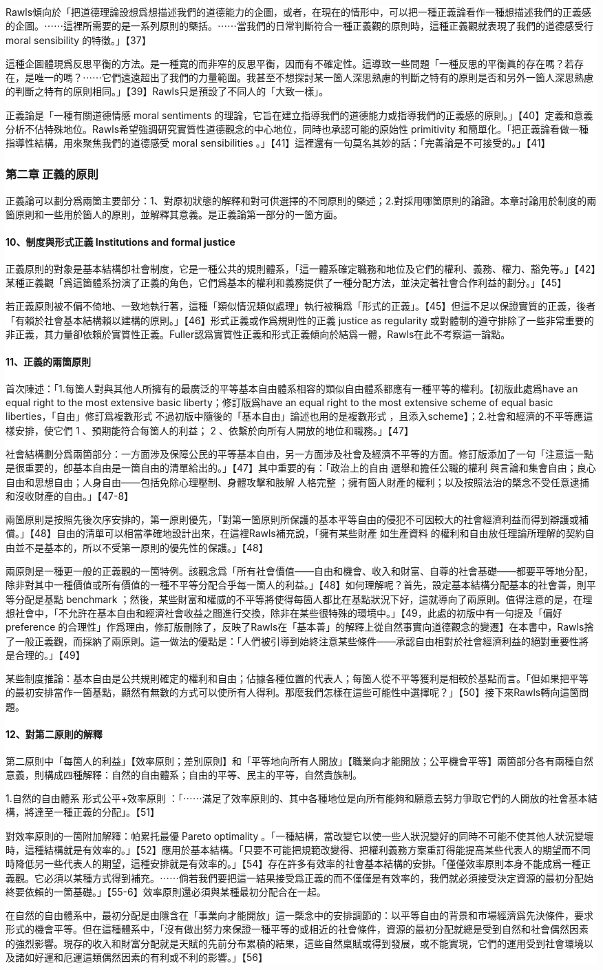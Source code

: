 Rawls傾向於「把道德理論設想爲想描述我們的道德能力的企圖，或者，在現在的情形中，可以把一種正義論看作一種想描述我們的正義感的企圖。⋯⋯這裡所需要的是一系列原則的槩括。⋯⋯當我們的日常判斷符合一種正義觀的原則時，這種正義觀就表現了我們的道德感受行 moral sensibility 的特徵。」【37】

這種企圖體現爲反思平衡的方法。是一種寬的而非窄的反思平衡，因而有不確定性。這導致一些問題「一種反思的平衡眞的存在嗎？若存在，是唯一的嗎？⋯⋯它們遠遠超出了我們的力量範圍。我甚至不想探討某一箇人深思熟慮的判斷之特有的原則是否和另外一箇人深思熟慮的判斷之特有的原則相同。」【39】Rawls只是預設了不同人的「大致一樣」。

正義論是「一種有關道德情感 moral  sentiments 的理論，它旨在建立指導我們的道德能力或指導我們的正義感的原則。」【40】定義和意義分析不佔特殊地位。Rawls希望強調研究實質性道德觀念的中心地位，同時也承認可能的原始性 primitivity 和簡單化。「把正義論看做一種指導性結構，用來聚焦我們的道德感受 moral sensibilities 。」【41】這裡還有一句莫名其妙的話：「完善論是不可接受的。」【41】

### 第二章 正義的原則

正義論可以劃分爲兩箇主要部分：1、對原初狀態的解釋和對可供選擇的不同原則的槩述；2.對採用哪箇原則的論證。本章討論用於制度的兩箇原則和一些用於箇人的原則，並解釋其意義。是正義論第一部分的一箇方面。

#### 10、制度與形式正義 Institutions and formal justice

正義原則的對象是基本結構卽社會制度，它是一種公共的規則體系，「這一體系確定職務和地位及它們的權利、義務、權力、豁免等。」【42】某種正義觀「爲這箇體系扮演了正義的角色，它們爲基本的權利和義務提供了一種分配方法，並決定著社會合作利益的劃分。」【45】

若正義原則被不偏不倚地、一致地執行著，這種「類似情況類似處理」執行被稱爲「形式的正義」。【45】但這不足以保證實質的正義，後者「有賴於社會基本結構賴以建構的原則。」【46】形式正義或作爲規則性的正義 justice as  regularity 或對體制的遵守排除了一些非常重要的非正義，其力量卻依賴於實質性正義。Fuller認爲實質性正義和形式正義傾向於結爲一體，Rawls在此不考察這一論點。

#### 11、正義的兩箇原則

首次陳述：「1.每箇人對與其他人所擁有的最廣泛的平等基本自由體系相容的類似自由體系都應有一種平等的權利。【初版此處爲have an equal right to the most extensive basic liberty；修訂版爲have an equal  right to the most extensive scheme of equal basic  liberties，「自由」修訂爲複數形式 不過初版中隨後的「基本自由」論述也用的是複數形式 ，且添入scheme】；2.社會和經濟的不平等應這樣安排，使它們 1 、預期能符合每箇人的利益； 2 、依繫於向所有人開放的地位和職務。」【47】

社會結構劃分爲兩箇部分：一方面涉及保障公民的平等基本自由，另一方面涉及社會及經濟不平等的方面。修訂版添加了一句「注意這一點是很重要的，卽基本自由是一箇自由的清單給出的。」【47】其中重要的有：「政治上的自由 選舉和擔任公職的權利 與言論和集會自由；良心自由和思想自由；人身自由——包括免除心理壓制、身體攻擊和肢解 人格完整 ；擁有箇人財產的權利；以及按照法治的槩念不受任意逮捕和沒收財產的自由。」【47-8】

兩箇原則是按照先後次序安排的，第一原則優先，「對第一箇原則所保護的基本平等自由的侵犯不可因較大的社會經濟利益而得到辯護或補償。」【48】自由的清單可以相當準確地設計出來，在這裡Rawls補充說，「擁有某些財產 如生產資料 的權利和自由放任理論所理解的契約自由並不是基本的，所以不受第一原則的優先性的保護。」【48】

兩原則是一種更一般的正義觀的一箇特例。該觀念爲「所有社會價值——自由和機會、收入和財富、自尊的社會基礎——都要平等地分配，除非對其中一種價值或所有價值的一種不平等分配合乎每一箇人的利益。」【48】如何理解呢？首先，設定基本結構分配基本的社會善，則平等分配是基點 benchmark ；然後，某些財富和權威的不平等將使得每箇人都比在基點狀況下好，這就導向了兩原則。值得注意的是，在理想社會中，「不允許在基本自由和經濟社會收益之間進行交換，除非在某些很特殊的環境中。」【49，此處的初版中有一句提及「偏好 preference 的合理性」作爲理由，修訂版刪除了，反映了Rawls在「基本善」的解釋上從自然事實向道德觀念的變遷】在本書中，Rawls捨了一般正義觀，而採納了兩原則。這一做法的優點是：「人們被引導到始終注意某些條件——承認自由相對於社會經濟利益的絕對重要性將是合理的。」【49】

某些制度推論：基本自由是公共規則確定的權利和自由；佔據各種位置的代表人；每箇人從不平等獲利是相較於基點而言。「但如果把平等的最初安排當作一箇基點，顯然有無數的方式可以使所有人得利。那麼我們怎樣在這些可能性中選擇呢？」【50】接下來Rawls轉向這箇問題。

#### 12、對第二原則的解釋

第二原則中「每箇人的利益」【效率原則；差別原則】和「平等地向所有人開放」【職業向才能開放；公平機會平等】兩箇部分各有兩種自然意義，則構成四種解釋：自然的自由體系；自由的平等、民主的平等，自然貴族制。

1.自然的自由體系 形式公平+效率原則 ：「⋯⋯滿足了效率原則的、其中各種地位是向所有能夠和願意去努力爭取它們的人開放的社會基本結構，將達至一種正義的分配」。【51】

對效率原則的一箇附加解釋：帕累托最優 Pareto  optimality 。「一種結構，當改變它以使一些人狀況變好的同時不可能不使其他人狀況變壞時，這種結構就是有效率的。」【52】應用於基本結構。「只要不可能把規範改變得、把權利義務方案重訂得能提高某些代表人的期望而不同時降低另一些代表人的期望，這種安排就是有效率的。」【54】存在許多有效率的社會基本結構的安排。「僅僅效率原則本身不能成爲一種正義觀。它必須以某種方式得到補充。⋯⋯倘若我們要把這一結果接受爲正義的而不僅僅是有效率的，我們就必須接受決定資源的最初分配始終要依賴的一箇基礎。」【55-6】效率原則還必須與某種最初分配合在一起。

在自然的自由體系中，最初分配是由隱含在「事業向才能開放」這一槩念中的安排調節的：以平等自由的背景和市場經濟爲先決條件，要求形式的機會平等。但在這種體系中，「沒有做出努力來保證一種平等的或相近的社會條件，資源的最初分配就總是受到自然和社會偶然因素的強烈影響。現存的收入和財富分配就是天賦的先前分布累積的結果，這些自然稟賦或得到發展，或不能實現，它們的運用受到社會環境以及諸如好運和厄運這類偶然因素的有利或不利的影響。」【56】
